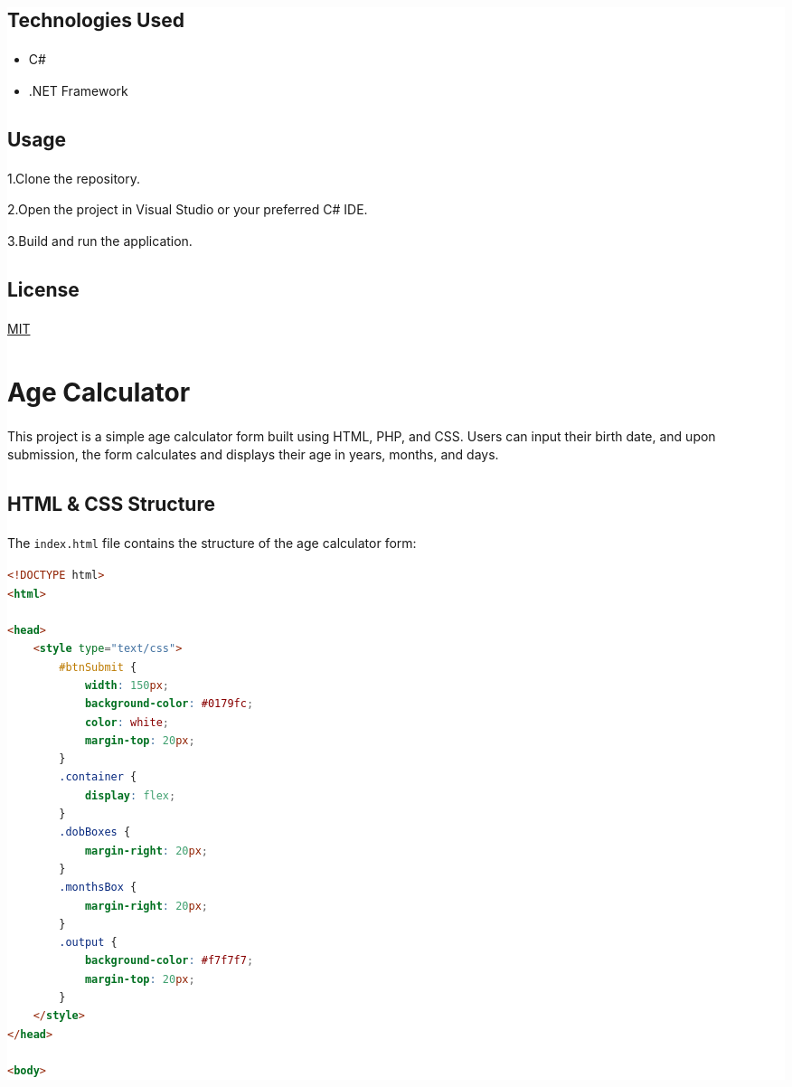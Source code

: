 ## Technologies Used


- C#

- .NET Framework


## Usage


1.Clone the repository.

2.Open the project in Visual Studio or your preferred C# IDE.

3.Build and run the application.


## License

[
MIT
](
LICENSE
)

# Age Calculator

This project is a simple age calculator form built using HTML, PHP, and CSS. Users can input their birth date, and upon submission, the form calculates and displays their age in years, months, and days.

## HTML & CSS Structure

The `index.html` file contains the structure of the age calculator form:

```html
<!DOCTYPE html>
<html>

<head>
    <style type="text/css">
        #btnSubmit {
            width: 150px;
            background-color: #0179fc;
            color: white;
            margin-top: 20px;
        }
        .container {
            display: flex;
        }
        .dobBoxes {
            margin-right: 20px;
        }
        .monthsBox {
            margin-right: 20px;
        }
        .output {
            background-color: #f7f7f7;
            margin-top: 20px;
        }
    </style>
</head>

<body>
```